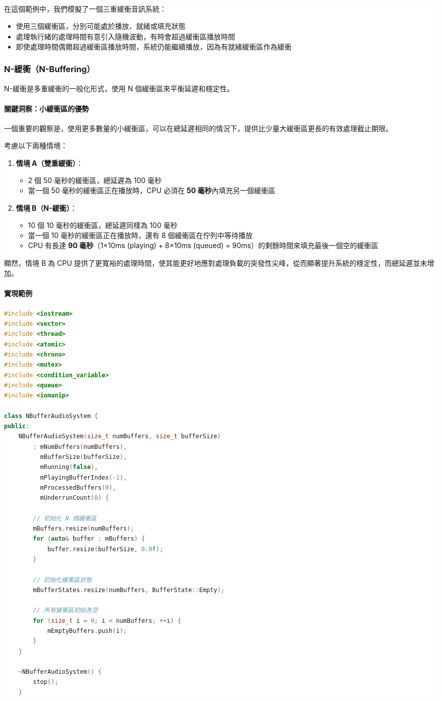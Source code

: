 在這個範例中，我們模擬了一個三重緩衝音訊系統：
- 使用三個緩衝區，分別可能處於播放、就緒或填充狀態
- 處理執行緒的處理時間有意引入隨機波動，有時會超過緩衝區播放時間
- 即使處理時間偶爾超過緩衝區播放時間，系統仍能繼續播放，因為有就緒緩衝區作為緩衝

### N-緩衝（N-Buffering）

N-緩衝是多重緩衝的一般化形式，使用 N 個緩衝區來平衡延遲和穩定性。

#### 關鍵洞察：小緩衝區的優勢

一個重要的觀察是，使用更多數量的小緩衝區，可以在總延遲相同的情況下，提供比少量大緩衝區更長的有效處理截止期限。

考慮以下兩種情境：

1. **情境 A（雙重緩衝）**：
   - 2 個 50 毫秒的緩衝區，總延遲為 100 毫秒
   - 當一個 50 毫秒的緩衝區正在播放時，CPU 必須在 **50 毫秒**內填充另一個緩衝區

2. **情境 B（N-緩衝）**：
   - 10 個 10 毫秒的緩衝區，總延遲同樣為 100 毫秒
   - 當一個 10 毫秒的緩衝區正在播放時，還有 8 個緩衝區在佇列中等待播放
   - CPU 有長達 **90 毫秒**（1×10ms (playing) + 8×10ms (queued) = 90ms）的剩餘時間來填充最後一個空的緩衝區

顯然，情境 B 為 CPU 提供了更寬裕的處理時間，使其能更好地應對處理負載的突發性尖峰，從而顯著提升系統的穩定性，而總延遲並未增加。

#### 實現範例

```cpp
#include <iostream>
#include <vector>
#include <thread>
#include <atomic>
#include <chrono>
#include <mutex>
#include <condition_variable>
#include <queue>
#include <iomanip>

class NBufferAudioSystem {
public:
    NBufferAudioSystem(size_t numBuffers, size_t bufferSize) 
        : mNumBuffers(numBuffers),
          mBufferSize(bufferSize), 
          mRunning(false),
          mPlayingBufferIndex(-1),
          mProcessedBuffers(0),
          mUnderrunCount(0) {
        
        // 初始化 N 個緩衝區
        mBuffers.resize(numBuffers);
        for (auto& buffer : mBuffers) {
            buffer.resize(bufferSize, 0.0f);
        }
        
        // 初始化緩衝區狀態
        mBufferStates.resize(numBuffers, BufferState::Empty);
        
        // 所有緩衝區初始為空
        for (size_t i = 0; i < numBuffers; ++i) {
            mEmptyBuffers.push(i);
        }
    }
    
    ~NBufferAudioSystem() {
        stop();
    }
```